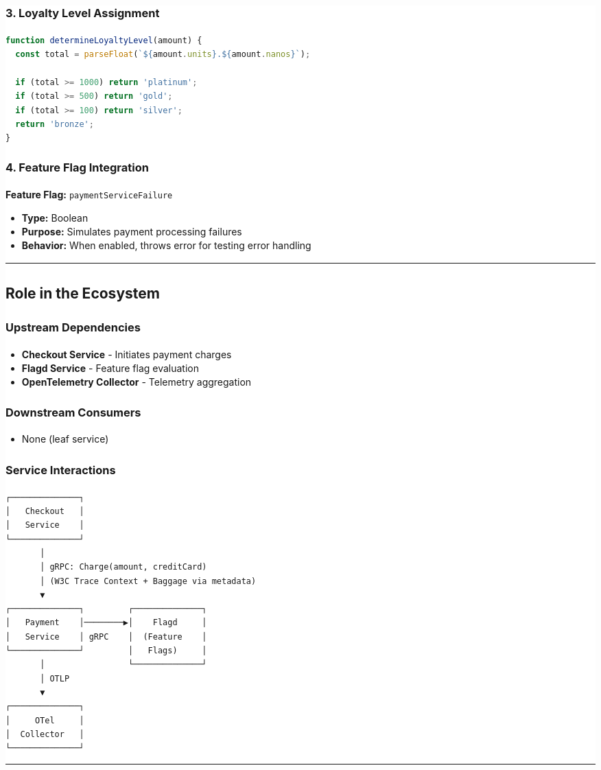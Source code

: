 ### 3. Loyalty Level Assignment

```javascript
function determineLoyaltyLevel(amount) {
  const total = parseFloat(`${amount.units}.${amount.nanos}`);

  if (total >= 1000) return 'platinum';
  if (total >= 500) return 'gold';
  if (total >= 100) return 'silver';
  return 'bronze';
}
```

### 4. Feature Flag Integration

**Feature Flag:** `paymentServiceFailure`
- **Type:** Boolean
- **Purpose:** Simulates payment processing failures
- **Behavior:** When enabled, throws error for testing error handling

---

## Role in the Ecosystem

### Upstream Dependencies
- **Checkout Service** - Initiates payment charges
- **Flagd Service** - Feature flag evaluation
- **OpenTelemetry Collector** - Telemetry aggregation

### Downstream Consumers
- None (leaf service)

### Service Interactions

```
┌──────────────┐
│   Checkout   │
│   Service    │
└──────────────┘
       │
       │ gRPC: Charge(amount, creditCard)
       │ (W3C Trace Context + Baggage via metadata)
       ▼
┌──────────────┐         ┌──────────────┐
│   Payment    │────────▶│    Flagd     │
│   Service    │ gRPC    │  (Feature    │
└──────────────┘         │   Flags)     │
       │                 └──────────────┘
       │ OTLP
       ▼
┌──────────────┐
│     OTel     │
│  Collector   │
└──────────────┘
```

---